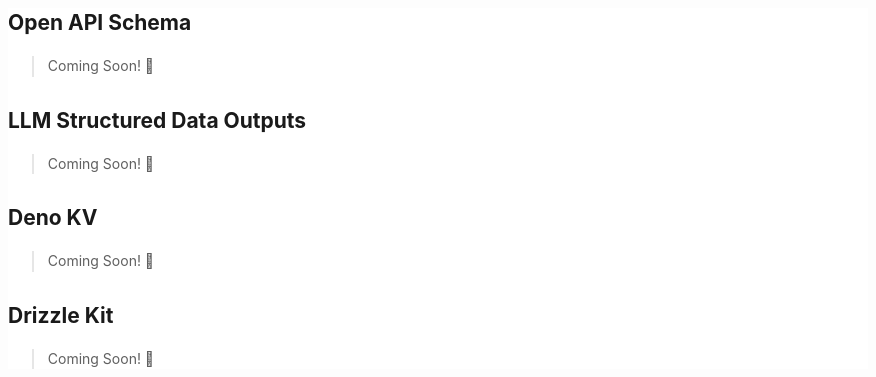 ## Open API Schema

> Coming Soon! 🔧

## LLM Structured Data Outputs

> Coming Soon! 🔧

## Deno KV

> Coming Soon! 🔧

## Drizzle Kit

> Coming Soon! 🔧

